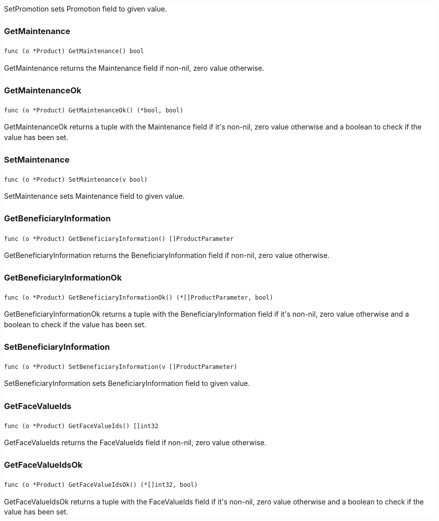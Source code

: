 SetPromotion sets Promotion field to given value.


### GetMaintenance

`func (o *Product) GetMaintenance() bool`

GetMaintenance returns the Maintenance field if non-nil, zero value otherwise.

### GetMaintenanceOk

`func (o *Product) GetMaintenanceOk() (*bool, bool)`

GetMaintenanceOk returns a tuple with the Maintenance field if it's non-nil, zero value otherwise
and a boolean to check if the value has been set.

### SetMaintenance

`func (o *Product) SetMaintenance(v bool)`

SetMaintenance sets Maintenance field to given value.


### GetBeneficiaryInformation

`func (o *Product) GetBeneficiaryInformation() []ProductParameter`

GetBeneficiaryInformation returns the BeneficiaryInformation field if non-nil, zero value otherwise.

### GetBeneficiaryInformationOk

`func (o *Product) GetBeneficiaryInformationOk() (*[]ProductParameter, bool)`

GetBeneficiaryInformationOk returns a tuple with the BeneficiaryInformation field if it's non-nil, zero value otherwise
and a boolean to check if the value has been set.

### SetBeneficiaryInformation

`func (o *Product) SetBeneficiaryInformation(v []ProductParameter)`

SetBeneficiaryInformation sets BeneficiaryInformation field to given value.


### GetFaceValueIds

`func (o *Product) GetFaceValueIds() []int32`

GetFaceValueIds returns the FaceValueIds field if non-nil, zero value otherwise.

### GetFaceValueIdsOk

`func (o *Product) GetFaceValueIdsOk() (*[]int32, bool)`

GetFaceValueIdsOk returns a tuple with the FaceValueIds field if it's non-nil, zero value otherwise
and a boolean to check if the value has been set.
